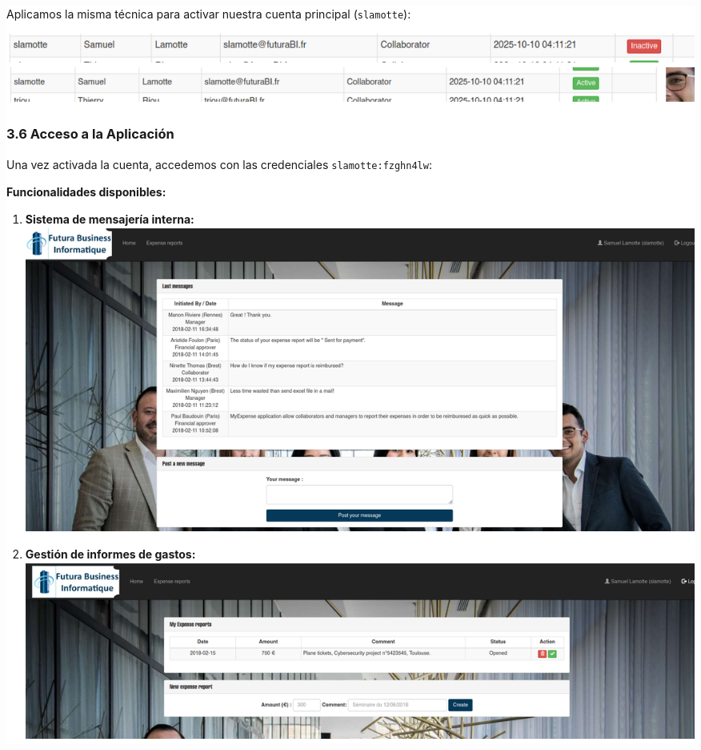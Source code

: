 Aplicamos la misma técnica para activar nuestra cuenta principal (`slamotte`):

![Activación de cuenta propia](Pasted%20image%2020251009232703.png)
![Acceso conseguido](Pasted%20image%2020251009232942.png)

### 3.6 Acceso a la Aplicación

Una vez activada la cuenta, accedemos con las credenciales `slamotte:fzghn4lw`:

**Funcionalidades disponibles:**

1. **Sistema de mensajería interna:**
![Chat interno](Pasted%20image%2020251009233304.png)

2. **Gestión de informes de gastos:**
![Informe de gastos](Pasted%20image%2020251009233518.png)
